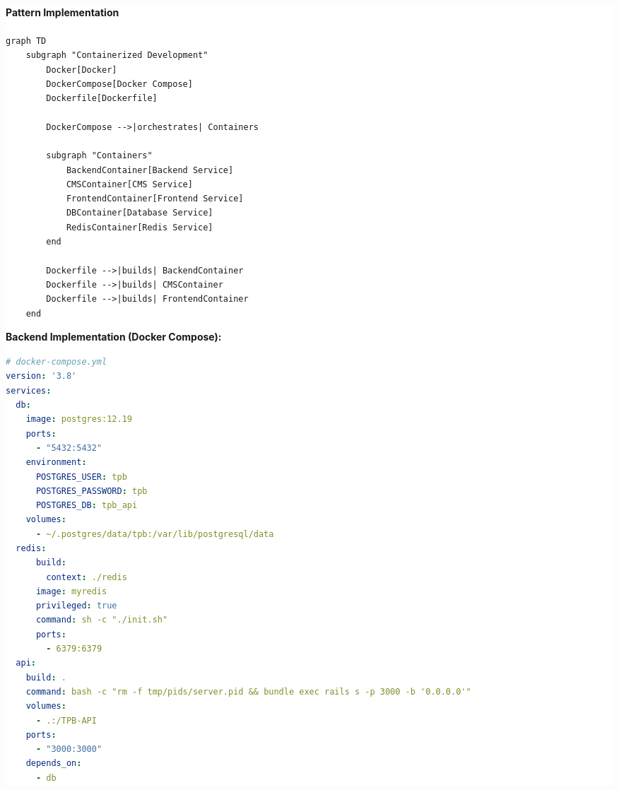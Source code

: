 #### Pattern Implementation
```mermaid
graph TD
    subgraph "Containerized Development"
        Docker[Docker]
        DockerCompose[Docker Compose]
        Dockerfile[Dockerfile]
        
        DockerCompose -->|orchestrates| Containers
        
        subgraph "Containers"
            BackendContainer[Backend Service]
            CMSContainer[CMS Service]
            FrontendContainer[Frontend Service]
            DBContainer[Database Service]
            RedisContainer[Redis Service]
        end
        
        Dockerfile -->|builds| BackendContainer
        Dockerfile -->|builds| CMSContainer
        Dockerfile -->|builds| FrontendContainer
    end
```

**Backend Implementation (Docker Compose):**
```yaml
# docker-compose.yml
version: '3.8'
services:
  db:
    image: postgres:12.19
    ports:
      - "5432:5432"
    environment:
      POSTGRES_USER: tpb
      POSTGRES_PASSWORD: tpb    
      POSTGRES_DB: tpb_api
    volumes:
      - ~/.postgres/data/tpb:/var/lib/postgresql/data
  redis:
      build:
        context: ./redis
      image: myredis
      privileged: true
      command: sh -c "./init.sh"      
      ports:
        - 6379:6379
  api:
    build: .
    command: bash -c "rm -f tmp/pids/server.pid && bundle exec rails s -p 3000 -b '0.0.0.0'"
    volumes:
      - .:/TPB-API
    ports:
      - "3000:3000"
    depends_on:
      - db
```
